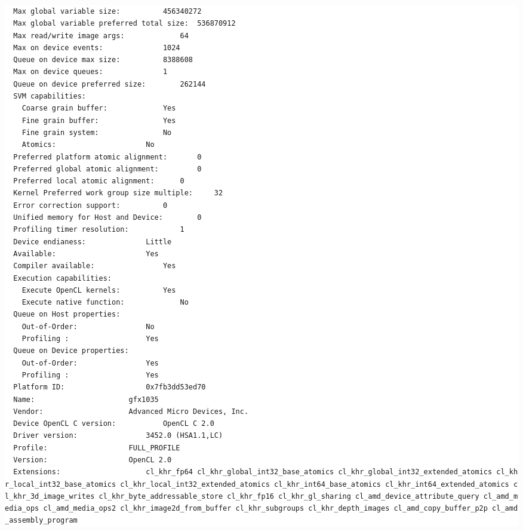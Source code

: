 ```
  Max global variable size:			 456340272
  Max global variable preferred total size:	 536870912
  Max read/write image args:			 64
  Max on device events:				 1024
  Queue on device max size:			 8388608
  Max on device queues:				 1
  Queue on device preferred size:		 262144
  SVM capabilities:				 
    Coarse grain buffer:			 Yes
    Fine grain buffer:				 Yes
    Fine grain system:				 No
    Atomics:					 No
  Preferred platform atomic alignment:		 0
  Preferred global atomic alignment:		 0
  Preferred local atomic alignment:		 0
  Kernel Preferred work group size multiple:	 32
  Error correction support:			 0
  Unified memory for Host and Device:		 0
  Profiling timer resolution:			 1
  Device endianess:				 Little
  Available:					 Yes
  Compiler available:				 Yes
  Execution capabilities:				 
    Execute OpenCL kernels:			 Yes
    Execute native function:			 No
  Queue on Host properties:				 
    Out-of-Order:				 No
    Profiling :					 Yes
  Queue on Device properties:				 
    Out-of-Order:				 Yes
    Profiling :					 Yes
  Platform ID:					 0x7fb3dd53ed70
  Name:						 gfx1035
  Vendor:					 Advanced Micro Devices, Inc.
  Device OpenCL C version:			 OpenCL C 2.0 
  Driver version:				 3452.0 (HSA1.1,LC)
  Profile:					 FULL_PROFILE
  Version:					 OpenCL 2.0 
  Extensions:					 cl_khr_fp64 cl_khr_global_int32_base_atomics cl_khr_global_int32_extended_atomics cl_khr_local_int32_base_atomics cl_khr_local_int32_extended_atomics cl_khr_int64_base_atomics cl_khr_int64_extended_atomics cl_khr_3d_image_writes cl_khr_byte_addressable_store cl_khr_fp16 cl_khr_gl_sharing cl_amd_device_attribute_query cl_amd_media_ops cl_amd_media_ops2 cl_khr_image2d_from_buffer cl_khr_subgroups cl_khr_depth_images cl_amd_copy_buffer_p2p cl_amd_assembly_program 
```